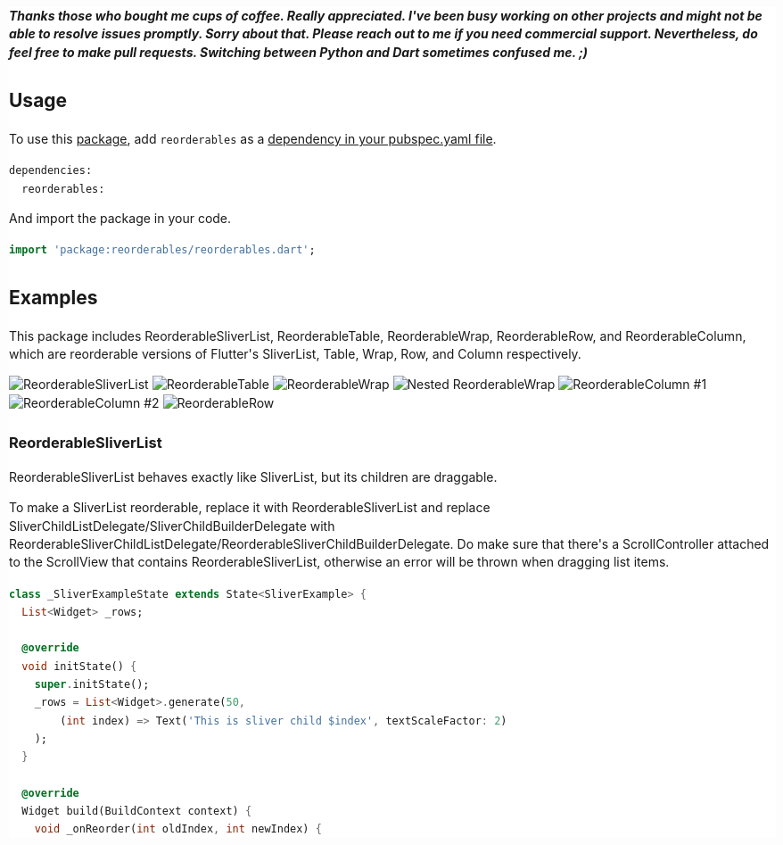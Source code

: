 
#### *Thanks those who bought me cups of coffee. Really appreciated. I've been busy working on other projects and might not be able to resolve issues promptly. Sorry about that. Please reach out to me if you need commercial support. Nevertheless, do feel free to make pull requests. Switching between Python and Dart sometimes confused me. ;)*


## Usage
To use this [package](https://pub.dartlang.org/packages/reorderables), add `reorderables` as a [dependency in your pubspec.yaml file](https://flutter.io/platform-plugins/).
```
dependencies:
  reorderables:
```
And import the package in your code.
``` dart
import 'package:reorderables/reorderables.dart';
```
## Examples

This package includes ReorderableSliverList, ReorderableTable, ReorderableWrap, ReorderableRow, and ReorderableColumn, which are reorderable versions of Flutter's SliverList, Table, Wrap, Row, and Column respectively.

<p>
<img src="https://github.com/hanshengchiu/reorderables/blob/master/example/gifs/reorderable_sliver_small.gif?raw=true" width="180" title="ReorderableSliverList">
<img src="https://github.com/hanshengchiu/reorderables/blob/master/example/gifs/reorderable_table_small.gif?raw=true" width="180" title="ReorderableTable">
<img src="https://github.com/hanshengchiu/reorderables/blob/master/example/gifs/reorderable_wrap_small.gif?raw=true" width="180" title="ReorderableWrap">
<img src="https://github.com/hanshengchiu/reorderables/blob/master/example/gifs/nested_reorderable_wrap_small.gif?raw=true" width="180" title="Nested ReorderableWrap">
<img src="https://github.com/hanshengchiu/reorderables/blob/master/example/gifs/reorderable_column1_small.gif?raw=true" width="180" title="ReorderableColumn #1">
<img src="https://github.com/hanshengchiu/reorderables/blob/master/example/gifs/reorderable_column2_small.gif?raw=true" width="180" title="ReorderableColumn #2">
<img src="https://github.com/hanshengchiu/reorderables/blob/master/example/gifs/reorderable_row_small.gif?raw=true" width="180" title="ReorderableRow">
</p>

### ReorderableSliverList

ReorderableSliverList behaves exactly like SliverList, but its children are draggable.

To make a SliverList reorderable, replace it with ReorderableSliverList and replace SliverChildListDelegate/SliverChildBuilderDelegate with ReorderableSliverChildListDelegate/ReorderableSliverChildBuilderDelegate.
Do make sure that there's a ScrollController attached to the ScrollView that contains ReorderableSliverList, otherwise an error will be thrown when dragging list items.

``` dart
class _SliverExampleState extends State<SliverExample> {
  List<Widget> _rows;

  @override
  void initState() {
    super.initState();
    _rows = List<Widget>.generate(50,
        (int index) => Text('This is sliver child $index', textScaleFactor: 2)
    );
  }

  @override
  Widget build(BuildContext context) {
    void _onReorder(int oldIndex, int newIndex) {
```